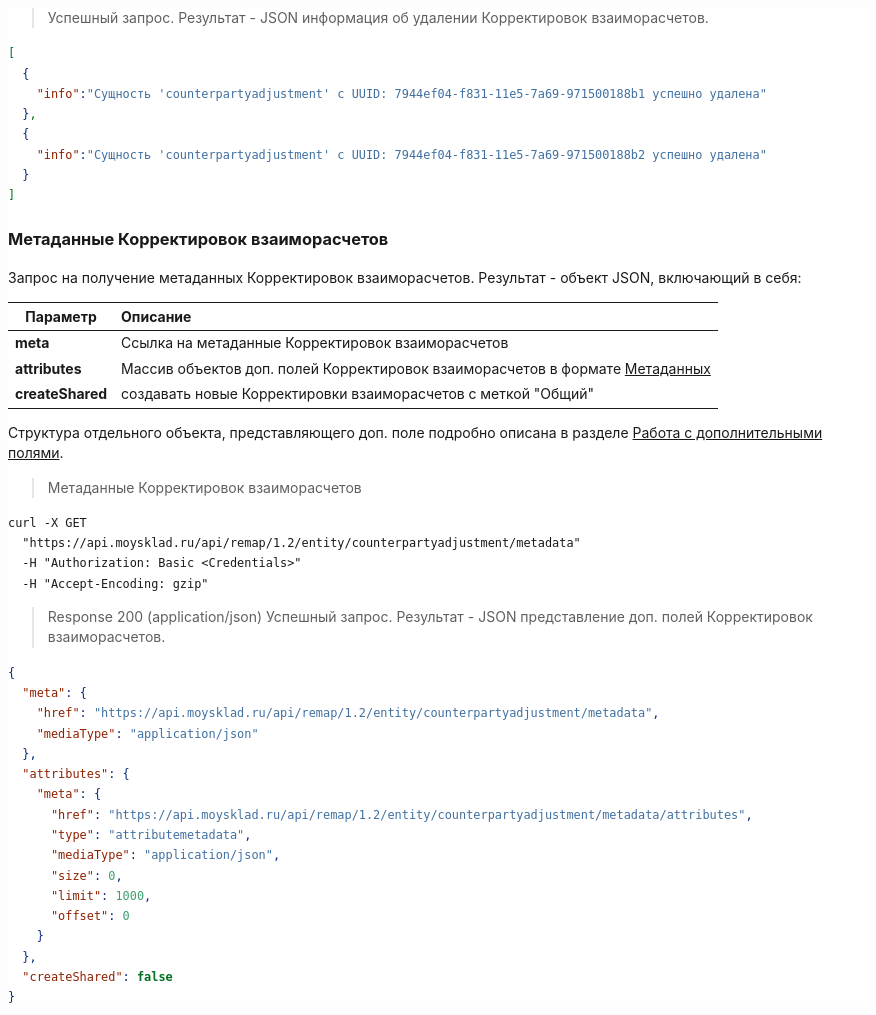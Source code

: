 > Успешный запрос. Результат - JSON информация об удалении Корректировок взаиморасчетов.

```json
[
  {
    "info":"Сущность 'counterpartyadjustment' с UUID: 7944ef04-f831-11e5-7a69-971500188b1 успешно удалена"
  },
  {
    "info":"Сущность 'counterpartyadjustment' с UUID: 7944ef04-f831-11e5-7a69-971500188b2 успешно удалена"
  }
]
``` 

### Метаданные Корректировок взаиморасчетов
Запрос на получение метаданных Корректировок взаиморасчетов. Результат - объект JSON, включающий в себя:

| Параметр                       | Описание                                                                                                                               |
| ------------------------------ | :------------------------------------------------------------------------------------------------------------------------------------- |
| **meta**                       | Ссылка на метаданные Корректировок взаиморасчетов                                                                                 |
| **attributes**                 | Массив объектов доп. полей Корректировок взаиморасчетов в формате [Метаданных](#/general#3-metadannye) |
| **createShared**               | создавать новые Корректировки взаиморасчетов с меткой "Общий"                                                                     |

Структура отдельного объекта, представляющего доп. поле подробно описана в разделе [Работа с дополнительными полями](#/general#3-rabota-s-dopolnitelnymi-polyami).

> Метаданные Корректировок взаиморасчетов

```shell
curl -X GET
  "https://api.moysklad.ru/api/remap/1.2/entity/counterpartyadjustment/metadata"
  -H "Authorization: Basic <Credentials>"
  -H "Accept-Encoding: gzip"
```

> Response 200 (application/json)
Успешный запрос. Результат - JSON представление доп. полей Корректировок взаиморасчетов.

```json
{
  "meta": {
    "href": "https://api.moysklad.ru/api/remap/1.2/entity/counterpartyadjustment/metadata",
    "mediaType": "application/json"
  },
  "attributes": {
    "meta": {
      "href": "https://api.moysklad.ru/api/remap/1.2/entity/counterpartyadjustment/metadata/attributes",
      "type": "attributemetadata",
      "mediaType": "application/json",
      "size": 0,
      "limit": 1000,
      "offset": 0
    }
  },
  "createShared": false
}
```
